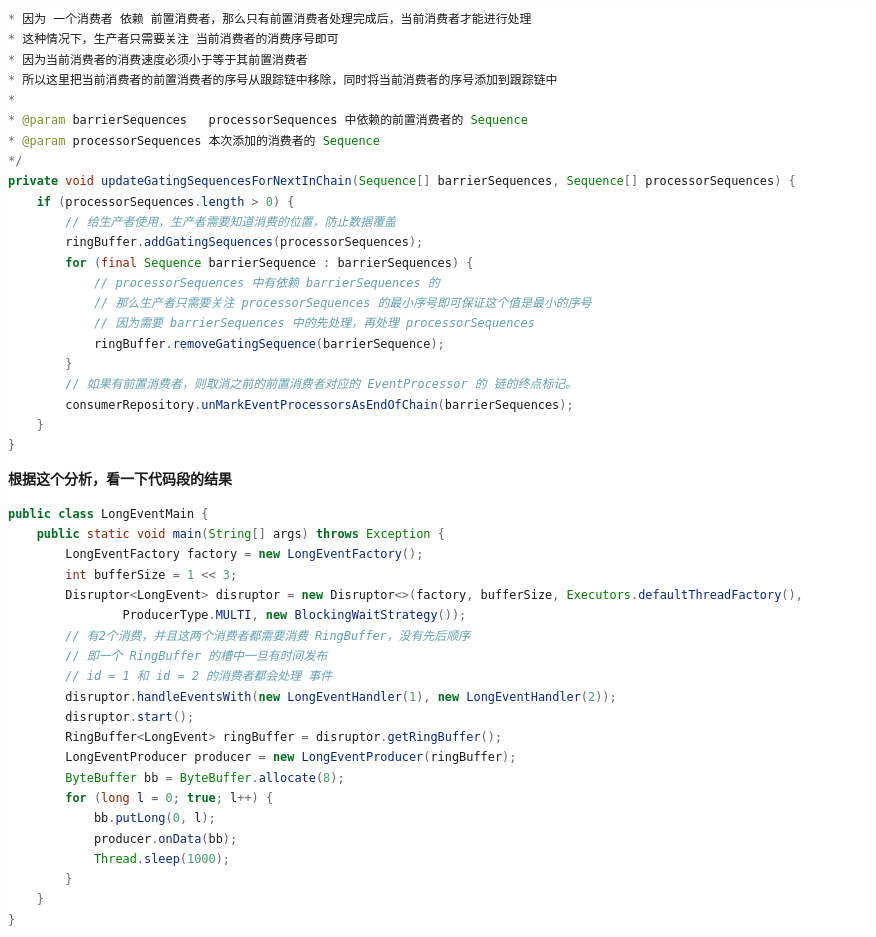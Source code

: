 ```java
* 因为 一个消费者 依赖 前置消费者，那么只有前置消费者处理完成后，当前消费者才能进行处理
* 这种情况下，生产者只需要关注 当前消费者的消费序号即可
* 因为当前消费者的消费速度必须小于等于其前置消费者
* 所以这里把当前消费者的前置消费者的序号从跟踪链中移除，同时将当前消费者的序号添加到跟踪链中
*
* @param barrierSequences   processorSequences 中依赖的前置消费者的 Sequence
* @param processorSequences 本次添加的消费者的 Sequence
*/
private void updateGatingSequencesForNextInChain(Sequence[] barrierSequences, Sequence[] processorSequences) {
    if (processorSequences.length > 0) {
        // 给生产者使用，生产者需要知道消费的位置，防止数据覆盖
        ringBuffer.addGatingSequences(processorSequences);
        for (final Sequence barrierSequence : barrierSequences) {
            // processorSequences 中有依赖 barrierSequences 的
            // 那么生产者只需要关注 processorSequences 的最小序号即可保证这个值是最小的序号
            // 因为需要 barrierSequences 中的先处理，再处理 processorSequences
            ringBuffer.removeGatingSequence(barrierSequence);
        }
        // 如果有前置消费者，则取消之前的前置消费者对应的 EventProcessor 的 链的终点标记。
        consumerRepository.unMarkEventProcessorsAsEndOfChain(barrierSequences);
    }
}
```

**根据这个分析，看一下代码段的结果**

```java
public class LongEventMain {
    public static void main(String[] args) throws Exception {
        LongEventFactory factory = new LongEventFactory();
        int bufferSize = 1 << 3;
        Disruptor<LongEvent> disruptor = new Disruptor<>(factory, bufferSize, Executors.defaultThreadFactory(),
                ProducerType.MULTI, new BlockingWaitStrategy());
        // 有2个消费，并且这两个消费者都需要消费 RingBuffer，没有先后顺序
        // 即一个 RingBuffer 的槽中一旦有时间发布
        // id = 1 和 id = 2 的消费者都会处理 事件
        disruptor.handleEventsWith(new LongEventHandler(1), new LongEventHandler(2));
        disruptor.start();
        RingBuffer<LongEvent> ringBuffer = disruptor.getRingBuffer();
        LongEventProducer producer = new LongEventProducer(ringBuffer);
        ByteBuffer bb = ByteBuffer.allocate(8);
        for (long l = 0; true; l++) {
            bb.putLong(0, l);
            producer.onData(bb);
            Thread.sleep(1000);
        }
    }
}
```
